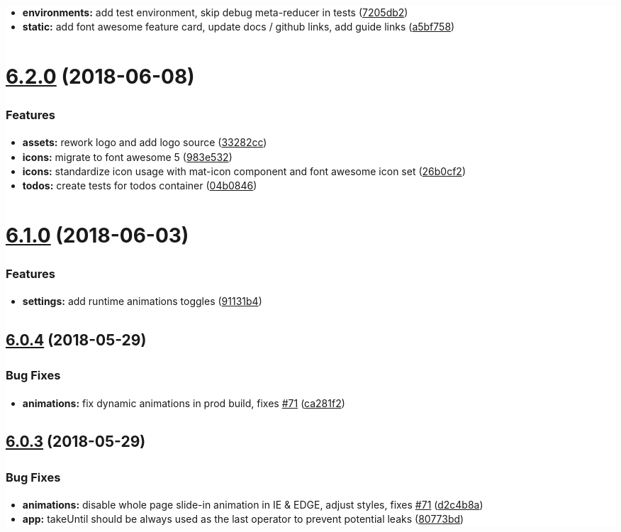- **environments:** add test environment, skip debug meta-reducer in tests ([7205db2](https://github.com/tomastrajan/angular-ngrx-material-starter/commit/7205db2))
- **static:** add font awesome feature card, update docs / github links, add guide links ([a5bf758](https://github.com/tomastrajan/angular-ngrx-material-starter/commit/a5bf758))

<a name="6.2.0"></a>

# [6.2.0](https://github.com/tomastrajan/angular-ngrx-material-starter/compare/v6.1.0...v6.2.0) (2018-06-08)

### Features

- **assets:** rework logo and add logo source ([33282cc](https://github.com/tomastrajan/angular-ngrx-material-starter/commit/33282cc))
- **icons:** migrate to font awesome 5 ([983e532](https://github.com/tomastrajan/angular-ngrx-material-starter/commit/983e532))
- **icons:** standardize icon usage with mat-icon component and font awesome icon set ([26b0cf2](https://github.com/tomastrajan/angular-ngrx-material-starter/commit/26b0cf2))
- **todos:** create tests for todos container ([04b0846](https://github.com/tomastrajan/angular-ngrx-material-starter/commit/04b0846))

<a name="6.1.0"></a>

# [6.1.0](https://github.com/tomastrajan/angular-ngrx-material-starter/compare/v6.0.4...v6.1.0) (2018-06-03)

### Features

- **settings:** add runtime animations toggles ([91131b4](https://github.com/tomastrajan/angular-ngrx-material-starter/commit/91131b4))

<a name="6.0.4"></a>

## [6.0.4](https://github.com/tomastrajan/angular-ngrx-material-starter/compare/v6.0.3...v6.0.4) (2018-05-29)

### Bug Fixes

- **animations:** fix dynamic animations in prod build, fixes [#71](https://github.com/tomastrajan/angular-ngrx-material-starter/issues/71) ([ca281f2](https://github.com/tomastrajan/angular-ngrx-material-starter/commit/ca281f2))

<a name="6.0.3"></a>

## [6.0.3](https://github.com/tomastrajan/angular-ngrx-material-starter/compare/v6.0.2...v6.0.3) (2018-05-29)

### Bug Fixes

- **animations:** disable whole page slide-in animation in IE & EDGE, adjust styles, fixes [#71](https://github.com/tomastrajan/angular-ngrx-material-starter/issues/71) ([d2c4b8a](https://github.com/tomastrajan/angular-ngrx-material-starter/commit/d2c4b8a))
- **app:** takeUntil should be always used as the last operator to prevent potential leaks ([80773bd](https://github.com/tomastrajan/angular-ngrx-material-starter/commit/80773bd))
